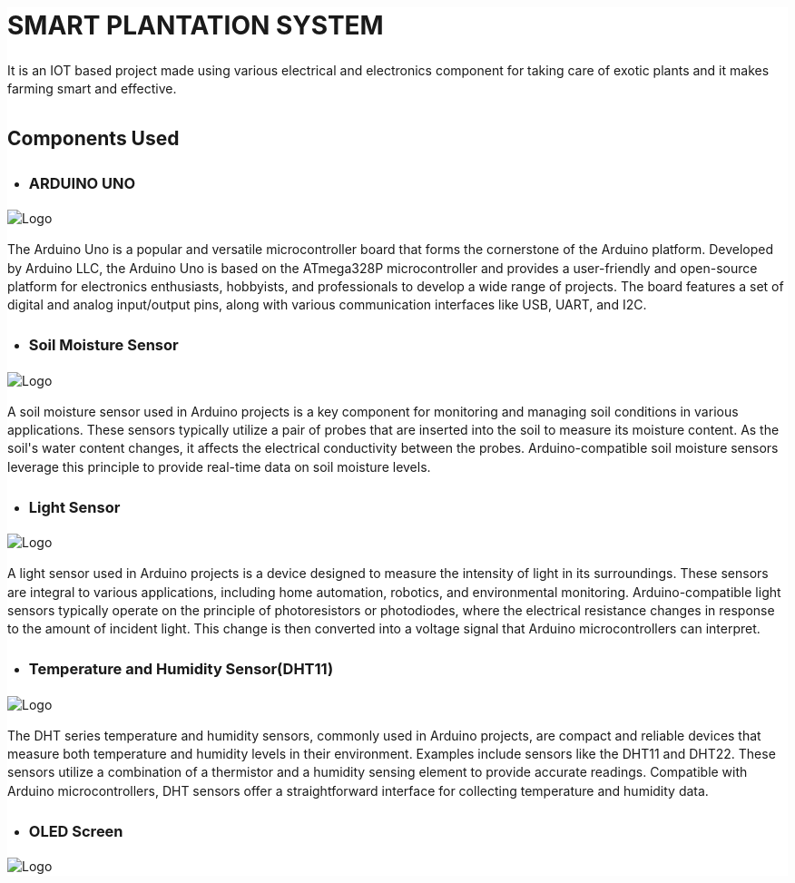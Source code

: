 # SMART PLANTATION SYSTEM

It is an IOT based project made using various electrical and electronics component for taking care of exotic plants and it makes farming smart and effective.


## Components Used

- ###  ARDUINO UNO

![Logo](https://github.com/rishabh7das/Smart-Plantation-System/blob/main/smart%20plantation%20system/Light%20sensor.jpg?raw=true)

The Arduino Uno is a popular and versatile microcontroller board that forms the cornerstone of the Arduino platform. Developed by Arduino LLC, the Arduino Uno is based on the ATmega328P microcontroller and provides a user-friendly and open-source platform for electronics enthusiasts, hobbyists, and professionals to develop a wide range of projects. The board features a set of digital and analog input/output pins, along with various communication interfaces like USB, UART, and I2C.

- ###  Soil Moisture Sensor

![Logo](https://github.com/rishabh7das/Smart-Plantation-System/blob/main/smart%20plantation%20system/soil%20mosture%20sensor.jpg?raw=true)

A soil moisture sensor used in Arduino projects is a key component for monitoring and managing soil conditions in various applications. These sensors typically utilize a pair of probes that are inserted into the soil to measure its moisture content. As the soil's water content changes, it affects the electrical conductivity between the probes. Arduino-compatible soil moisture sensors leverage this principle to provide real-time data on soil moisture levels. 


- ###  Light Sensor

![Logo](https://github.com/rishabh7das/Smart-Plantation-System/blob/main/smart%20plantation%20system/Light%20sensor.jpg?raw=true)

A light sensor used in Arduino projects is a device designed to measure the intensity of light in its surroundings. These sensors are integral to various applications, including home automation, robotics, and environmental monitoring. Arduino-compatible light sensors typically operate on the principle of photoresistors or photodiodes, where the electrical resistance changes in response to the amount of incident light. This change is then converted into a voltage signal that Arduino microcontrollers can interpret.


- ###  Temperature and Humidity Sensor(DHT11)

![Logo](https://github.com/rishabh7das/Smart-Plantation-System/blob/main/smart%20plantation%20system/dht11.jpg?raw=true)

The DHT series temperature and humidity sensors, commonly used in Arduino projects, are compact and reliable devices that measure both temperature and humidity levels in their environment. Examples include sensors like the DHT11 and DHT22. These sensors utilize a combination of a thermistor and a humidity sensing element to provide accurate readings. Compatible with Arduino microcontrollers, DHT sensors offer a straightforward interface for collecting temperature and humidity data.

- ### OLED Screen

![Logo](https://github.com/rishabh7das/Smart-Plantation-System/blob/main/smart%20plantation%20system/oled%20screen.jpg?raw=true)
